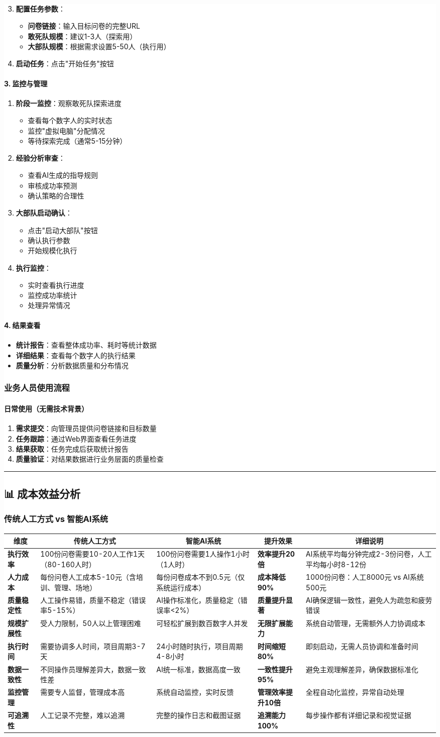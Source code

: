 3. **配置任务参数**：
   - **问卷链接**：输入目标问卷的完整URL
   - **敢死队规模**：建议1-3人（探索用）
   - **大部队规模**：根据需求设置5-50人（执行用）

4. **启动任务**：点击"开始任务"按钮

#### 3. 监控与管理
1. **阶段一监控**：观察敢死队探索进度
   - 查看每个数字人的实时状态
   - 监控"虚拟电脑"分配情况
   - 等待探索完成（通常5-15分钟）

2. **经验分析审查**：
   - 查看AI生成的指导规则
   - 审核成功率预测
   - 确认策略的合理性

3. **大部队启动确认**：
   - 点击"启动大部队"按钮
   - 确认执行参数
   - 开始规模化执行

4. **执行监控**：
   - 实时查看执行进度
   - 监控成功率统计
   - 处理异常情况

#### 4. 结果查看
- **统计报告**：查看整体成功率、耗时等统计数据
- **详细结果**：查看每个数字人的执行结果
- **质量分析**：分析数据质量和分布情况

### 业务人员使用流程

#### 日常使用（无需技术背景）
1. **需求提交**：向管理员提供问卷链接和目标数量
2. **任务跟踪**：通过Web界面查看任务进度
3. **结果获取**：任务完成后获取统计报告
4. **质量验证**：对结果数据进行业务层面的质量检查

---

## 📊 成本效益分析

### 传统人工方式 vs 智能AI系统

| 维度 | 传统人工方式 | 智能AI系统 | 提升效果 | 详细说明 |
|------|------------|-----------|---------|---------|
| **执行效率** | 100份问卷需要10-20人工作1天（80-160人时） | 100份问卷需要1人操作1小时（1人时） | **效率提升20倍** | AI系统平均每分钟完成2-3份问卷，人工平均每小时8-12份 |
| **人力成本** | 每份问卷人工成本5-10元（含培训、管理、场地） | 每份问卷成本不到0.5元（仅系统运行成本） | **成本降低90%** | 1000份问卷：人工8000元 vs AI系统500元 |
| **质量稳定性** | 人工操作易错，质量不稳定（错误率5-15%） | AI操作标准化，质量稳定（错误率<2%） | **质量提升显著** | AI确保逻辑一致性，避免人为疏忽和疲劳错误 |
| **规模扩展性** | 受人力限制，50人以上管理困难 | 可轻松扩展到数百数字人并发 | **无限扩展能力** | 系统自动管理，无需额外人力协调成本 |
| **执行时间** | 需要协调多人时间，项目周期3-7天 | 24小时随时执行，项目周期4-8小时 | **时间缩短80%** | 即刻启动，无需人员协调和准备时间 |
| **数据一致性** | 不同操作员理解差异大，数据一致性差 | AI统一标准，数据高度一致 | **一致性提升95%** | 避免主观理解差异，确保数据标准化 |
| **监控管理** | 需要专人监督，管理成本高 | 系统自动监控，实时反馈 | **管理效率提升10倍** | 全程自动化监控，异常自动处理 |
| **可追溯性** | 人工记录不完整，难以追溯 | 完整的操作日志和截图证据 | **追溯能力100%** | 每步操作都有详细记录和视觉证据 |

